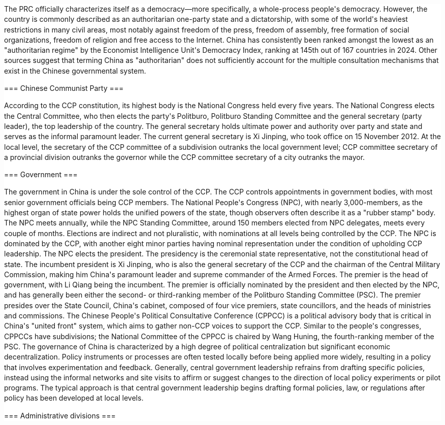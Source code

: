 The PRC officially characterizes itself as a democracy—more specifically, a whole-process people's democracy. However, the country is commonly described as an authoritarian one-party state and a dictatorship, with some of the world's heaviest restrictions in many civil areas, most notably against freedom of the press, freedom of assembly, free formation of social organizations, freedom of religion and free access to the Internet. China has consistently been ranked amongst the lowest as an "authoritarian regime" by the Economist Intelligence Unit's Democracy Index, ranking at 145th out of 167 countries in 2024. Other sources suggest that terming China as "authoritarian" does not sufficiently account for the multiple consultation mechanisms that exist in the Chinese governmental system.


=== Chinese Communist Party ===

According to the CCP constitution, its highest body is the National Congress held every five years. The National Congress elects the Central Committee, who then elects the party's Politburo, Politburo Standing Committee and the general secretary (party leader), the top leadership of the country. The general secretary holds ultimate power and authority over party and state and serves as the informal paramount leader. The current general secretary is Xi Jinping, who took office on 15 November 2012. At the local level, the secretary of the CCP committee of a subdivision outranks the local government level; CCP committee secretary of a provincial division outranks the governor while the CCP committee secretary of a city outranks the mayor.


=== Government ===

The government in China is under the sole control of the CCP. The CCP controls appointments in government bodies, with most senior government officials being CCP members.
The National People's Congress (NPC), with nearly 3,000-members, as the highest organ of state power holds the unified powers of the state, though observers often describe it as a "rubber stamp" body. The NPC meets annually, while the NPC Standing Committee, around 150 members elected from NPC delegates, meets every couple of months. Elections are indirect and not pluralistic, with nominations at all levels being controlled by the CCP. The NPC is dominated by the CCP, with another eight minor parties having nominal representation under the condition of upholding CCP leadership.
The NPC elects the president. The presidency is the ceremonial state representative, not the constitutional head of state. The incumbent president is Xi Jinping, who is also the general secretary of the CCP and the chairman of the Central Military Commission, making him China's paramount leader and supreme commander of the Armed Forces. The premier is the head of government, with Li Qiang being the incumbent. The premier is officially nominated by the president and then elected by the NPC, and has generally been either the second- or third-ranking member of the Politburo Standing Committee (PSC). The premier presides over the State Council, China's cabinet, composed of four vice premiers, state councillors, and the heads of ministries and commissions. The Chinese People's Political Consultative Conference (CPPCC) is a political advisory body that is critical in China's "united front" system, which aims to gather non-CCP voices to support the CCP. Similar to the people's congresses, CPPCCs have subdivisions; the National Committee of the CPPCC is chaired by Wang Huning, the fourth-ranking member of the PSC.
The governance of China is characterized by a high degree of political centralization but significant economic decentralization. Policy instruments or processes are often tested locally before being applied more widely, resulting in a policy that involves experimentation and feedback. Generally, central government leadership refrains from drafting specific policies, instead using the informal networks and site visits to affirm or suggest changes to the direction of local policy experiments or pilot programs. The typical approach is that central government leadership begins drafting formal policies, law, or regulations after policy has been developed at local levels.


=== Administrative divisions ===
